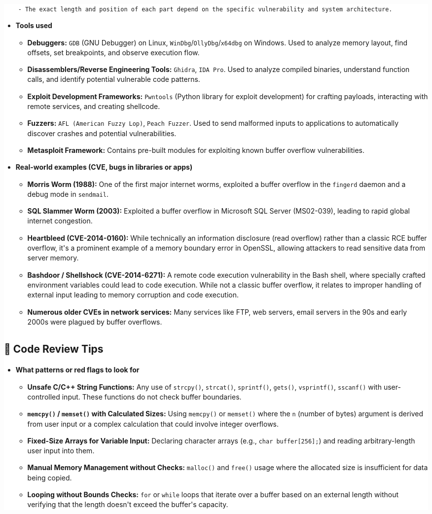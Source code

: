         - The exact length and position of each part depend on the specific vulnerability and system architecture.
            
- **Tools used**
    
    - **Debuggers:** `GDB` (GNU Debugger) on Linux, `WinDbg`/`OllyDbg`/`x64dbg` on Windows. Used to analyze memory layout, find offsets, set breakpoints, and observe execution flow.
        
    - **Disassemblers/Reverse Engineering Tools:** `Ghidra`, `IDA Pro`. Used to analyze compiled binaries, understand function calls, and identify potential vulnerable code patterns.
        
    - **Exploit Development Frameworks:** `Pwntools` (Python library for exploit development) for crafting payloads, interacting with remote services, and creating shellcode.
        
    - **Fuzzers:** `AFL (American Fuzzy Lop)`, `Peach Fuzzer`. Used to send malformed inputs to applications to automatically discover crashes and potential vulnerabilities.
        
    - **Metasploit Framework:** Contains pre-built modules for exploiting known buffer overflow vulnerabilities.
        
- **Real-world examples (CVE, bugs in libraries or apps)**
    
    - **Morris Worm (1988):** One of the first major internet worms, exploited a buffer overflow in the `fingerd` daemon and a debug mode in `sendmail`.
        
    - **SQL Slammer Worm (2003):** Exploited a buffer overflow in Microsoft SQL Server (MS02-039), leading to rapid global internet congestion.
        
    - **Heartbleed (CVE-2014-0160):** While technically an information disclosure (read overflow) rather than a classic RCE buffer overflow, it's a prominent example of a memory boundary error in OpenSSL, allowing attackers to read sensitive data from server memory.
        
    - **Bashdoor / Shellshock (CVE-2014-6271):** A remote code execution vulnerability in the Bash shell, where specially crafted environment variables could lead to code execution. While not a classic buffer overflow, it relates to improper handling of external input leading to memory corruption and code execution.
        
    - **Numerous older CVEs in network services:** Many services like FTP, web servers, email servers in the 90s and early 2000s were plagued by buffer overflows.
        

## 🔎 Code Review Tips

- **What patterns or red flags to look for**
    
    - **Unsafe C/C++ String Functions:** Any use of `strcpy()`, `strcat()`, `sprintf()`, `gets()`, `vsprintf()`, `sscanf()` with user-controlled input. These functions do not check buffer boundaries.
        
    - **`memcpy()` / `memset()` with Calculated Sizes:** Using `memcpy()` or `memset()` where the `n` (number of bytes) argument is derived from user input or a complex calculation that could involve integer overflows.
        
    - **Fixed-Size Arrays for Variable Input:** Declaring character arrays (e.g., `char buffer[256];`) and reading arbitrary-length user input into them.
        
    - **Manual Memory Management without Checks:** `malloc()` and `free()` usage where the allocated size is insufficient for data being copied.
        
    - **Looping without Bounds Checks:** `for` or `while` loops that iterate over a buffer based on an external length without verifying that the length doesn't exceed the buffer's capacity.
        